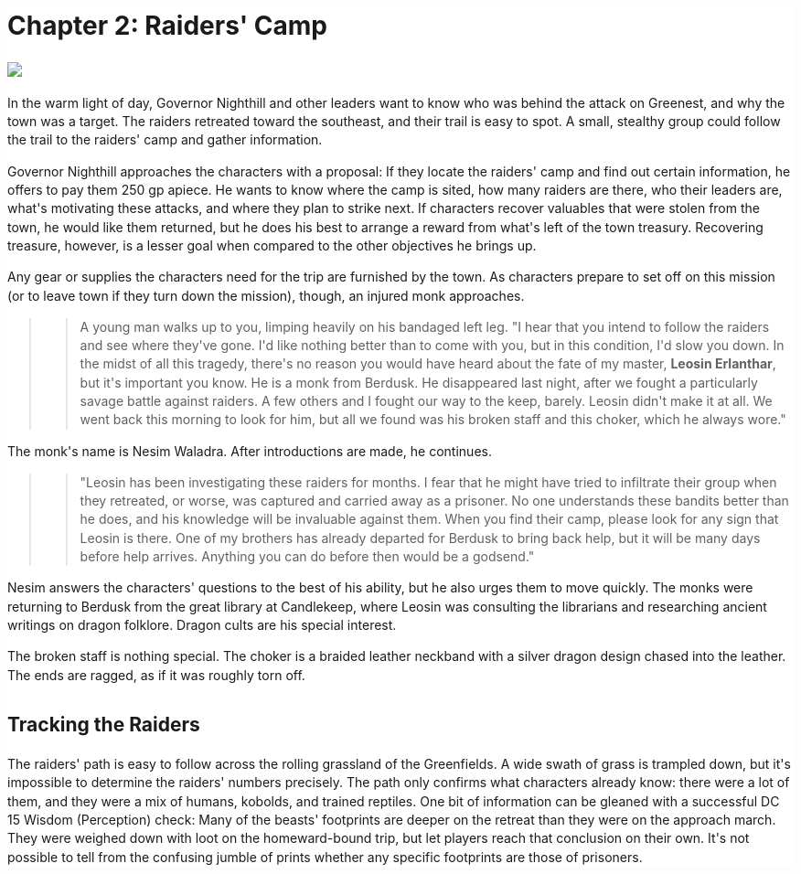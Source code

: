 # Chapter 2: Raiders' Camp

![](img/adventure/HotDQ/010-tod-02-01.webp)

In the warm light of day, Governor Nighthill and other leaders want to know who was behind the attack on Greenest, and why the town was a target. The raiders retreated toward the southeast, and their trail is easy to spot. A small, stealthy group could follow the trail to the raiders' camp and gather information.

Governor Nighthill approaches the characters with a proposal: If they locate the raiders' camp and find out certain information, he offers to pay them 250 gp apiece. He wants to know where the camp is sited, how many raiders are there, who their leaders are, what's motivating these attacks, and where they plan to strike next. If characters recover valuables that were stolen from the town, he would like them returned, but he does his best to arrange a reward from what's left of the town treasury. Recovering treasure, however, is a lesser goal when compared to the other objectives he brings up.

Any gear or supplies the characters need for the trip are furnished by the town. As characters prepare to set off on this mission (or to leave town if they turn down the mission), though, an injured monk approaches.

>>A young man walks up to you, limping heavily on his bandaged left leg. "I hear that you intend to follow the raiders and see where they've gone. I'd like nothing better than to come with you, but in this condition, I'd slow you down. In the midst of all this tragedy, there's no reason you would have heard about the fate of my master, **Leosin Erlanthar**, but it's important you know. He is a monk from Berdusk. He disappeared last night, after we fought a particularly savage battle against raiders. A few others and I fought our way to the keep, barely. Leosin didn't make it at all. We went back this morning to look for him, but all we found was his broken staff and this choker, which he always wore."
>>

The monk's name is Nesim Waladra. After introductions are made, he continues.

>>"Leosin has been investigating these raiders for months. I fear that he might have tried to infiltrate their group when they retreated, or worse, was captured and carried away as a prisoner. No one understands these bandits better than he does, and his knowledge will be invaluable against them. When you find their camp, please look for any sign that Leosin is there. One of my brothers has already departed for Berdusk to bring back help, but it will be many days before help arrives. Anything you can do before then would be a godsend."
>>

Nesim answers the characters' questions to the best of his ability, but he also urges them to move quickly. The monks were returning to Berdusk from the great library at Candlekeep, where Leosin was consulting the librarians and researching ancient writings on dragon folklore. Dragon cults are his special interest.

The broken staff is nothing special. The choker is a braided leather neckband with a silver dragon design chased into the leather. The ends are ragged, as if it was roughly torn off.

## Tracking the Raiders

The raiders' path is easy to follow across the rolling grassland of the Greenfields. A wide swath of grass is trampled down, but it's impossible to determine the raiders' numbers precisely. The path only confirms what characters already know: there were a lot of them, and they were a mix of humans, kobolds, and trained reptiles. One bit of information can be gleaned with a successful DC 15 Wisdom (Perception) check: Many of the beasts' footprints are deeper on the retreat than they were on the approach march. They were weighed down with loot on the homeward-bound trip, but let players reach that conclusion on their own. It's not possible to tell from the confusing jumble of prints whether any specific footprints are those of prisoners.

